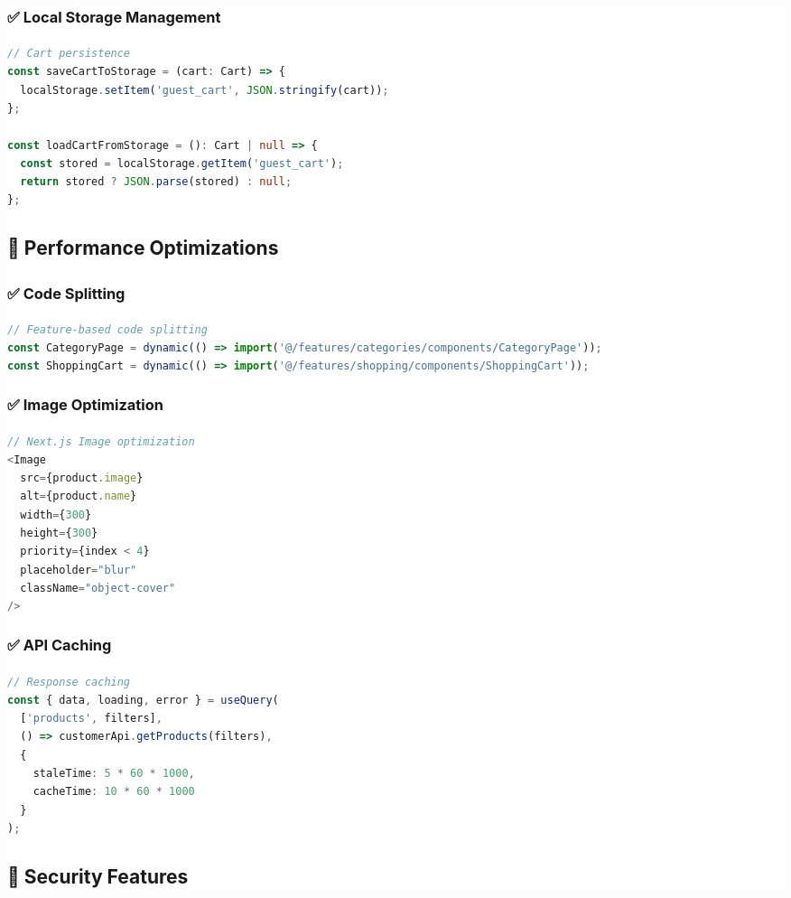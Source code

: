 ### **✅ Local Storage Management**
```typescript
// Cart persistence
const saveCartToStorage = (cart: Cart) => {
  localStorage.setItem('guest_cart', JSON.stringify(cart));
};

const loadCartFromStorage = (): Cart | null => {
  const stored = localStorage.getItem('guest_cart');
  return stored ? JSON.parse(stored) : null;
};
```

## 🚀 **Performance Optimizations**

### **✅ Code Splitting**
```typescript
// Feature-based code splitting
const CategoryPage = dynamic(() => import('@/features/categories/components/CategoryPage'));
const ShoppingCart = dynamic(() => import('@/features/shopping/components/ShoppingCart'));
```

### **✅ Image Optimization**
```typescript
// Next.js Image optimization
<Image
  src={product.image}
  alt={product.name}
  width={300}
  height={300}
  priority={index < 4}
  placeholder="blur"
  className="object-cover"
/>
```

### **✅ API Caching**
```typescript
// Response caching
const { data, loading, error } = useQuery(
  ['products', filters],
  () => customerApi.getProducts(filters),
  { 
    staleTime: 5 * 60 * 1000,
    cacheTime: 10 * 60 * 1000 
  }
);
```

## 🔐 **Security Features**
